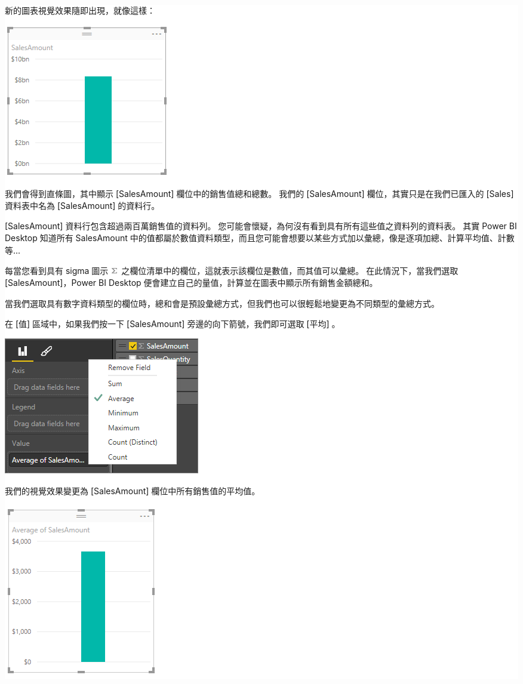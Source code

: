 新的圖表視覺效果隨即出現，就像這樣：

![](media/desktop-tutorial-create-measures/meastut_salesamountchart.png)

我們會得到直條圖，其中顯示 [SalesAmount] 欄位中的銷售值總和總數。  我們的 [SalesAmount] 欄位，其實只是在我們已匯入的 [Sales] 資料表中名為 [SalesAmount] 的資料行。

[SalesAmount] 資料行包含超過兩百萬銷售值的資料列。 您可能會懷疑，為何沒有看到具有所有這些值之資料列的資料表。 其實 Power BI Desktop 知道所有 SalesAmount 中的值都屬於數值資料類型，而且您可能會想要以某些方式加以彙總，像是逐項加總、計算平均值、計數等...

每當您看到具有 sigma 圖示 ![](media/desktop-tutorial-create-measures/meastut_sigma.png) 之欄位清單中的欄位，這就表示該欄位是數值，而其值可以彙總。 在此情況下，當我們選取 [SalesAmount]，Power BI Desktop 便會建立自己的量值，計算並在圖表中顯示所有銷售金額總和。

當我們選取具有數字資料類型的欄位時，總和會是預設彙總方式，但我們也可以很輕鬆地變更為不同類型的彙總方式。

在 [值]  區域中，如果我們按一下 [SalesAmount] 旁邊的向下箭號，我們即可選取 [平均] 。

![](media/desktop-tutorial-create-measures/meastut_salesamountaverage.png)

我們的視覺效果變更為 [SalesAmount] 欄位中所有銷售值的平均值。

![](media/desktop-tutorial-create-measures/meastut_salesamountaveragechart.png)
